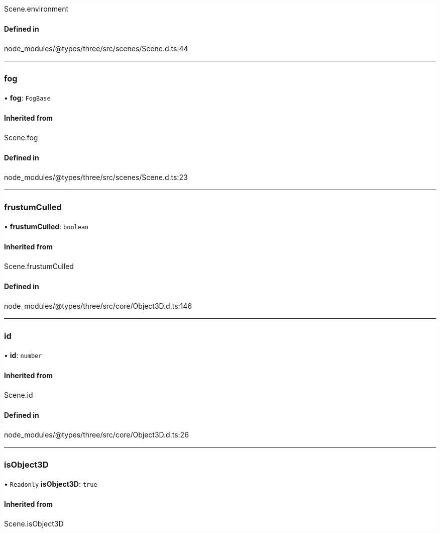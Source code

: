 Scene.environment

#### Defined in

node_modules/@types/three/src/scenes/Scene.d.ts:44

___

### fog

• **fog**: `FogBase`

#### Inherited from

Scene.fog

#### Defined in

node_modules/@types/three/src/scenes/Scene.d.ts:23

___

### frustumCulled

• **frustumCulled**: `boolean`

#### Inherited from

Scene.frustumCulled

#### Defined in

node_modules/@types/three/src/core/Object3D.d.ts:146

___

### id

• **id**: `number`

#### Inherited from

Scene.id

#### Defined in

node_modules/@types/three/src/core/Object3D.d.ts:26

___

### isObject3D

• `Readonly` **isObject3D**: ``true``

#### Inherited from

Scene.isObject3D
